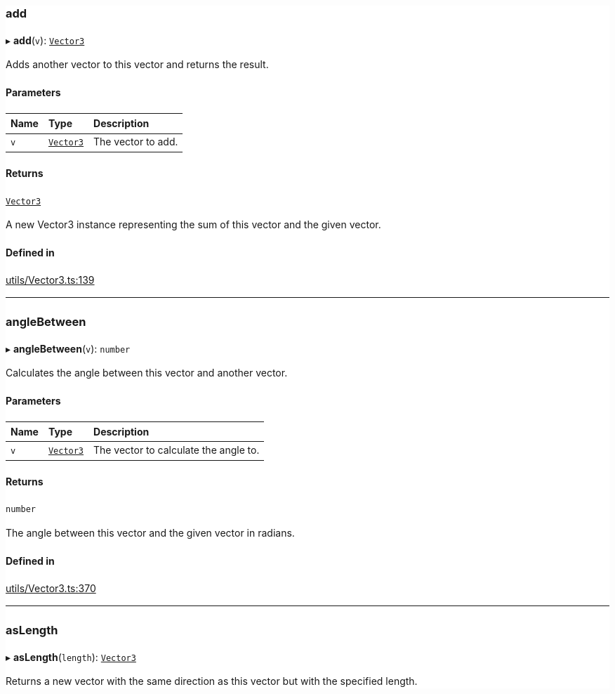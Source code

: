 ### add

▸ **add**(`v`): [`Vector3`](Vector3.md)

Adds another vector to this vector and returns the result.

#### Parameters

| Name | Type | Description |
| :------ | :------ | :------ |
| `v` | [`Vector3`](Vector3.md) | The vector to add. |

#### Returns

[`Vector3`](Vector3.md)

A new Vector3 instance representing the sum of this vector and the given vector.

#### Defined in

[utils/Vector3.ts:139](https://github.com/justinfernald/christmas-tree-lights/blob/6ac5881/src/utils/Vector3.ts#L139)

___

### angleBetween

▸ **angleBetween**(`v`): `number`

Calculates the angle between this vector and another vector.

#### Parameters

| Name | Type | Description |
| :------ | :------ | :------ |
| `v` | [`Vector3`](Vector3.md) | The vector to calculate the angle to. |

#### Returns

`number`

The angle between this vector and the given vector in radians.

#### Defined in

[utils/Vector3.ts:370](https://github.com/justinfernald/christmas-tree-lights/blob/6ac5881/src/utils/Vector3.ts#L370)

___

### asLength

▸ **asLength**(`length`): [`Vector3`](Vector3.md)

Returns a new vector with the same direction as this vector but with the specified length.
